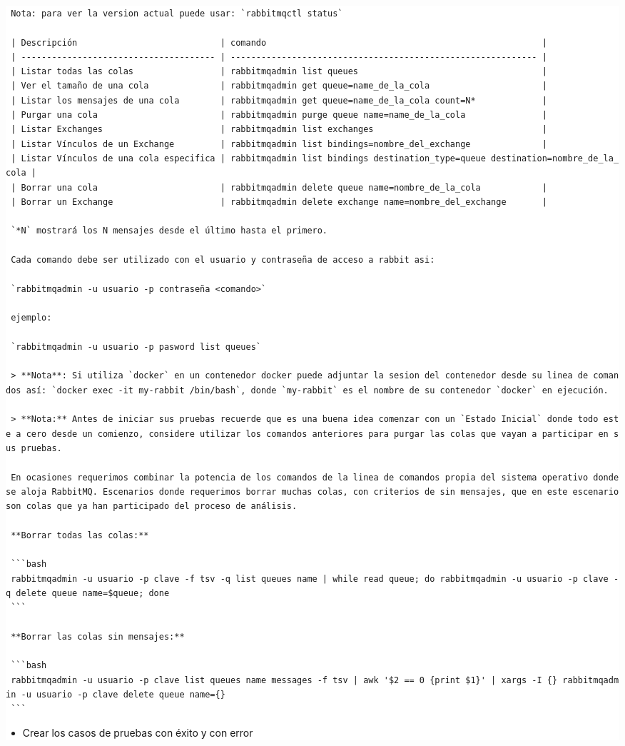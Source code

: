      Nota: para ver la version actual puede usar: `rabbitmqctl status`
     
     | Descripción                            | comando                                                      |
     | -------------------------------------- | ------------------------------------------------------------ |
     | Listar todas las colas                 | rabbitmqadmin list queues                                    |
     | Ver el tamaño de una cola              | rabbitmqadmin get queue=name_de_la_cola                      |
     | Listar los mensajes de una cola        | rabbitmqadmin get queue=name_de_la_cola count=N*             |
     | Purgar una cola                        | rabbitmqadmin purge queue name=name_de_la_cola               |
     | Listar Exchanges                       | rabbitmqadmin list exchanges                                 |
     | Listar Vínculos de un Exchange         | rabbitmqadmin list bindings=nombre_del_exchange              |
     | Listar Vínculos de una cola especifica | rabbitmqadmin list bindings destination_type=queue destination=nombre_de_la_cola |
     | Borrar una cola                        | rabbitmqadmin delete queue name=nombre_de_la_cola            |
     | Borrar un Exchange                     | rabbitmqadmin delete exchange name=nombre_del_exchange       |
     
     `*N` mostrará los N mensajes desde el último hasta el primero.
     
     Cada comando debe ser utilizado con el usuario y contraseña de acceso a rabbit asi:
     
     `rabbitmqadmin -u usuario -p contraseña <comando>`
     
     ejemplo:
     
     `rabbitmqadmin -u usuario -p pasword list queues`
     
     > **Nota**: Si utiliza `docker` en un contenedor docker puede adjuntar la sesion del contenedor desde su linea de comandos así: `docker exec -it my-rabbit /bin/bash`, donde `my-rabbit` es el nombre de su contenedor `docker` en ejecución.
     
     > **Nota:** Antes de iniciar sus pruebas recuerde que es una buena idea comenzar con un `Estado Inicial` donde todo este a cero desde un comienzo, considere utilizar los comandos anteriores para purgar las colas que vayan a participar en sus pruebas.
     
     En ocasiones requerimos combinar la potencia de los comandos de la linea de comandos propia del sistema operativo donde se aloja RabbitMQ. Escenarios donde requerimos borrar muchas colas, con criterios de sin mensajes, que en este escenario son colas que ya han participado del proceso de análisis.
     
     **Borrar todas las colas:**
     
     ```bash
     rabbitmqadmin -u usuario -p clave -f tsv -q list queues name | while read queue; do rabbitmqadmin -u usuario -p clave -q delete queue name=$queue; done
     ```
     
     **Borrar las colas sin mensajes:**
     
     ```bash
     rabbitmqadmin -u usuario -p clave list queues name messages -f tsv | awk '$2 == 0 {print $1}' | xargs -I {} rabbitmqadmin -u usuario -p clave delete queue name={}
     ```
   
   
   - Crear los casos de pruebas con éxito y con error
   